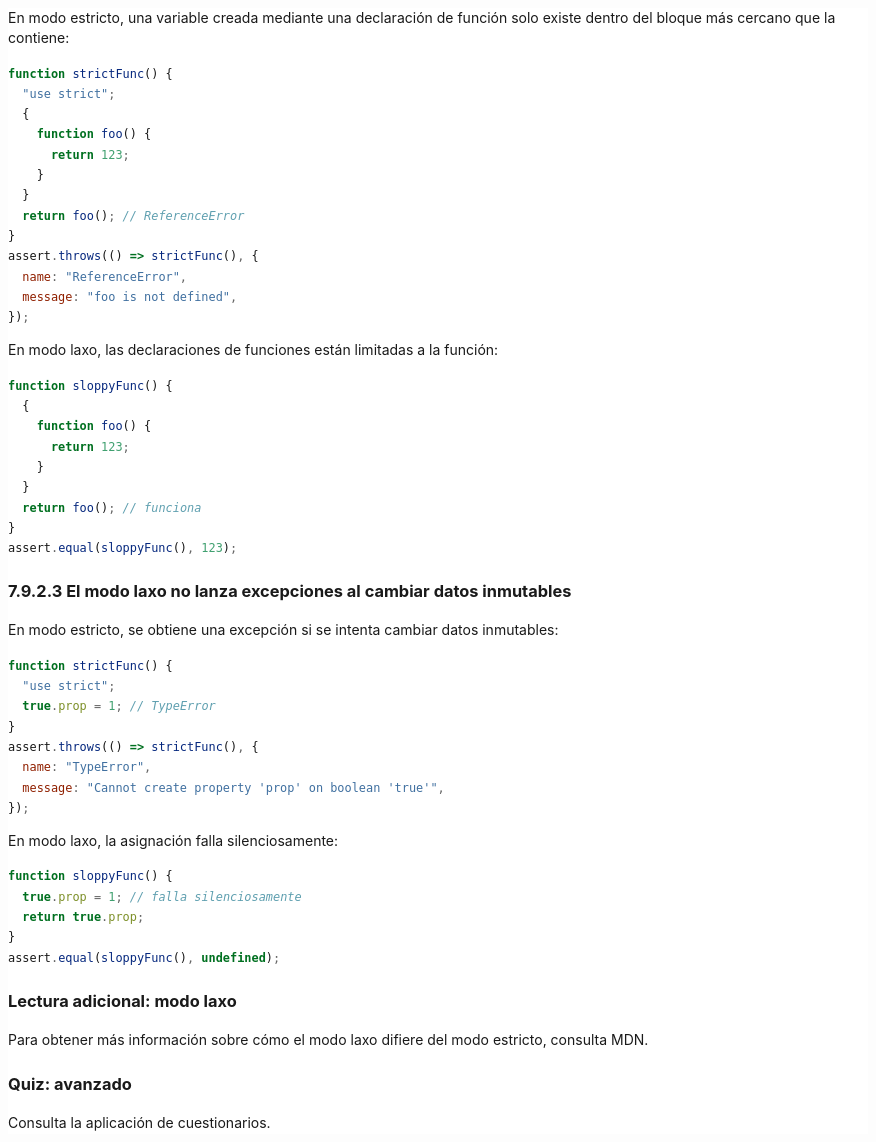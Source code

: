 En modo estricto, una variable creada mediante una declaración de función solo existe dentro del bloque más cercano que la contiene:

```javascript
function strictFunc() {
  "use strict";
  {
    function foo() {
      return 123;
    }
  }
  return foo(); // ReferenceError
}
assert.throws(() => strictFunc(), {
  name: "ReferenceError",
  message: "foo is not defined",
});
```

En modo laxo, las declaraciones de funciones están limitadas a la función:

```javascript
function sloppyFunc() {
  {
    function foo() {
      return 123;
    }
  }
  return foo(); // funciona
}
assert.equal(sloppyFunc(), 123);
```

### 7.9.2.3 El modo laxo no lanza excepciones al cambiar datos inmutables

En modo estricto, se obtiene una excepción si se intenta cambiar datos inmutables:

```javascript
function strictFunc() {
  "use strict";
  true.prop = 1; // TypeError
}
assert.throws(() => strictFunc(), {
  name: "TypeError",
  message: "Cannot create property 'prop' on boolean 'true'",
});
```

En modo laxo, la asignación falla silenciosamente:

```javascript
function sloppyFunc() {
  true.prop = 1; // falla silenciosamente
  return true.prop;
}
assert.equal(sloppyFunc(), undefined);
```

### Lectura adicional: modo laxo

Para obtener más información sobre cómo el modo laxo difiere del modo estricto, consulta MDN.

### Quiz: avanzado

Consulta la aplicación de cuestionarios.
